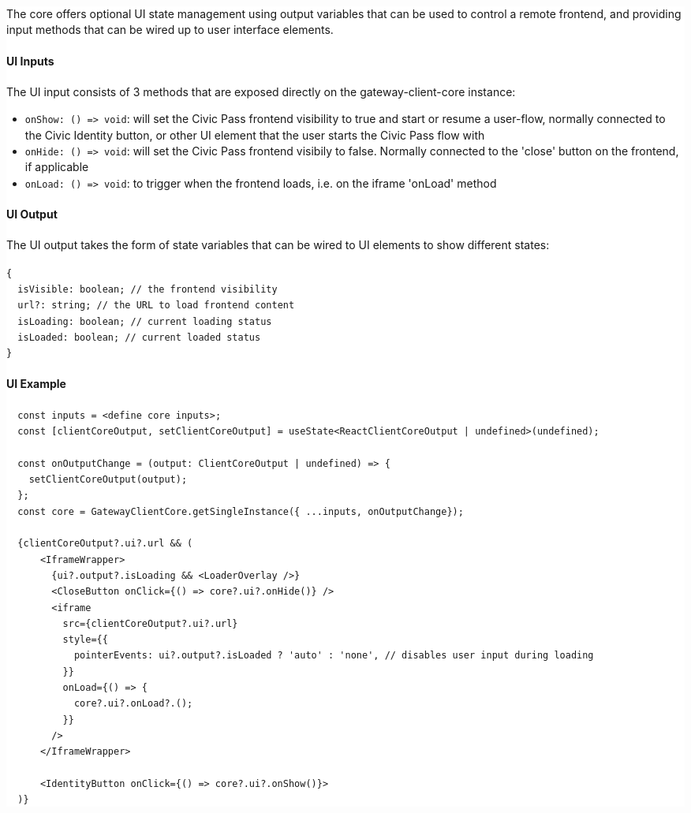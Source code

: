 The core offers optional UI state management using output variables that can be used to control a remote frontend, and providing input methods that can be wired up to user interface elements.

#### UI Inputs

The UI input consists of 3 methods that are exposed directly on the gateway-client-core instance:
- `onShow: () => void`: will set the Civic Pass frontend visibility to true and start or resume a user-flow, normally connected to the Civic Identity button, or other UI element that the user starts the Civic Pass flow with
- `onHide: () => void`: will set the Civic Pass frontend visibily to false. Normally connected to the 'close' button on the frontend, if applicable
- `onLoad: () => void`: to trigger when the frontend loads, i.e. on the iframe 'onLoad' method

#### UI Output

The UI output takes the form of state variables that can be wired to UI elements to show different states:
```
{
  isVisible: boolean; // the frontend visibility
  url?: string; // the URL to load frontend content
  isLoading: boolean; // current loading status
  isLoaded: boolean; // current loaded status
}
```

#### UI Example
```
  const inputs = <define core inputs>;
  const [clientCoreOutput, setClientCoreOutput] = useState<ReactClientCoreOutput | undefined>(undefined);
  
  const onOutputChange = (output: ClientCoreOutput | undefined) => {
    setClientCoreOutput(output);
  };
  const core = GatewayClientCore.getSingleInstance({ ...inputs, onOutputChange});

  {clientCoreOutput?.ui?.url && (
      <IframeWrapper>
        {ui?.output?.isLoading && <LoaderOverlay />}
        <CloseButton onClick={() => core?.ui?.onHide()} />
        <iframe
          src={clientCoreOutput?.ui?.url}
          style={{
            pointerEvents: ui?.output?.isLoaded ? 'auto' : 'none', // disables user input during loading
          }}
          onLoad={() => {
            core?.ui?.onLoad?.();
          }}
        />
      </IframeWrapper>

      <IdentityButton onClick={() => core?.ui?.onShow()}>
  )}
```
